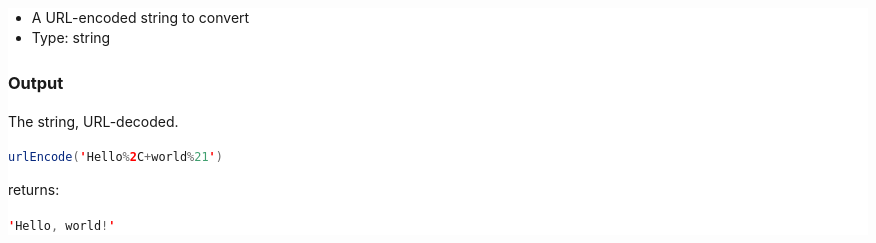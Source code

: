 * A URL-encoded string to convert
* Type: string

### Output

The string, URL-decoded.

```java
urlEncode('Hello%2C+world%21')
```

returns:

```java
'Hello, world!'
```
